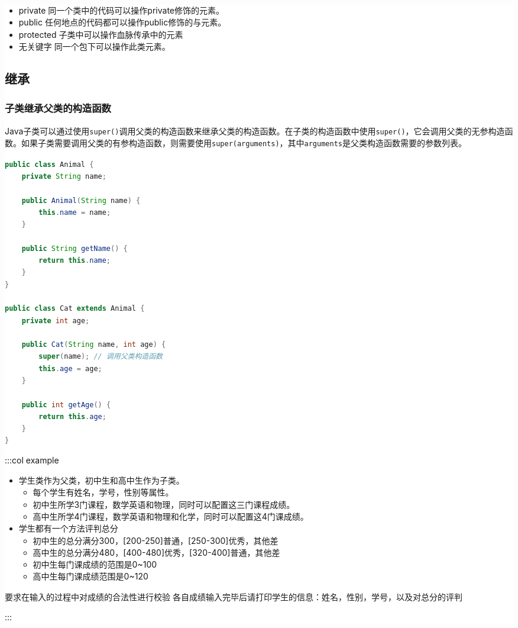 * private 同一个类中的代码可以操作private修饰的元素。
* public 任何地点的代码都可以操作public修饰的与元素。
* protected 子类中可以操作血脉传承中的元素
* 无关键字 同一个包下可以操作此类元素。 

## 继承

### 子类继承父类的构造函数
Java子类可以通过使用`super()`调用父类的构造函数来继承父类的构造函数。在子类的构造函数中使用`super()`，它会调用父类的无参构造函数。如果子类需要调用父类的有参构造函数，则需要使用`super(arguments)`，其中`arguments`是父类构造函数需要的参数列表。

```java
public class Animal {
    private String name;
    
    public Animal(String name) {
        this.name = name;
    }
    
    public String getName() {
        return this.name;
    }
}

public class Cat extends Animal {
    private int age;
    
    public Cat(String name, int age) {
        super(name); // 调用父类构造函数
        this.age = age;
    }
    
    public int getAge() {
        return this.age;
    }
}
```
:::col example
* 学生类作为父类，初中生和高中生作为子类。
    * 每个学生有姓名，学号，性别等属性。
    * 初中生所学3门课程，数学英语和物理，同时可以配置这三门课程成绩。
    * 高中生所学4门课程，数学英语和物理和化学，同时可以配置这4门课成绩。
* 学生都有一个方法评判总分
    * 初中生的总分满分300，\[200-250]普通，[250-300]优秀，其他差
    * 高中生的总分满分480，\[400-480]优秀，[320-400]普通，其他差
    * 初中生每门课成绩的范围是0~100
    * 高中生每门课成绩范围是0~120
    
要求在输入的过程中对成绩的合法性进行校验
各自成绩输入完毕后请打印学生的信息：姓名，性别，学号，以及对总分的评判

```java

```
:::
